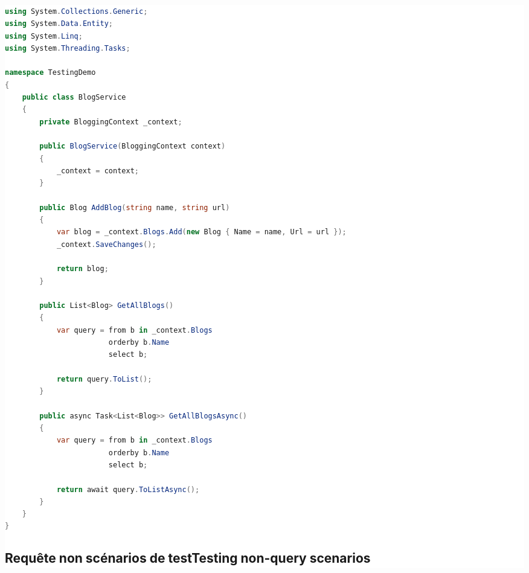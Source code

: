 ``` csharp
using System.Collections.Generic;
using System.Data.Entity;
using System.Linq;
using System.Threading.Tasks;

namespace TestingDemo
{
    public class BlogService
    {
        private BloggingContext _context;

        public BlogService(BloggingContext context)
        {
            _context = context;
        }

        public Blog AddBlog(string name, string url)
        {
            var blog = _context.Blogs.Add(new Blog { Name = name, Url = url });
            _context.SaveChanges();

            return blog;
        }

        public List<Blog> GetAllBlogs()
        {
            var query = from b in _context.Blogs
                        orderby b.Name
                        select b;

            return query.ToList();
        }

        public async Task<List<Blog>> GetAllBlogsAsync()
        {
            var query = from b in _context.Blogs
                        orderby b.Name
                        select b;

            return await query.ToListAsync();
        }
    }
}
```  

## <a name="testing-non-query-scenarios"></a><span data-ttu-id="e3b54-143">Requête non scénarios de test</span><span class="sxs-lookup"><span data-stu-id="e3b54-143">Testing non-query scenarios</span></span>  
